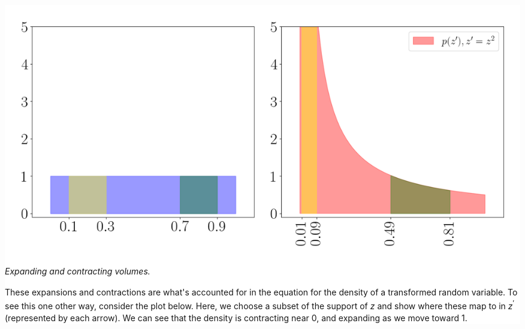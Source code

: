   <img src="/assets/uniform_quadratic_transf_slice.png">
  <figcaption><i>Expanding and contracting volumes.</i></figcaption>
</figure>
</center>

These expansions and contractions are what's accounted for in the equation for the density of a transformed random variable. To see this one other way, consider the plot below. Here, we choose a subset of the support of $z$ and show where these map to in $z^\prime$ (represented by each arrow). We can see that the density is contracting near $0$, and expanding as we move toward $1$. 

<center>
<figure>